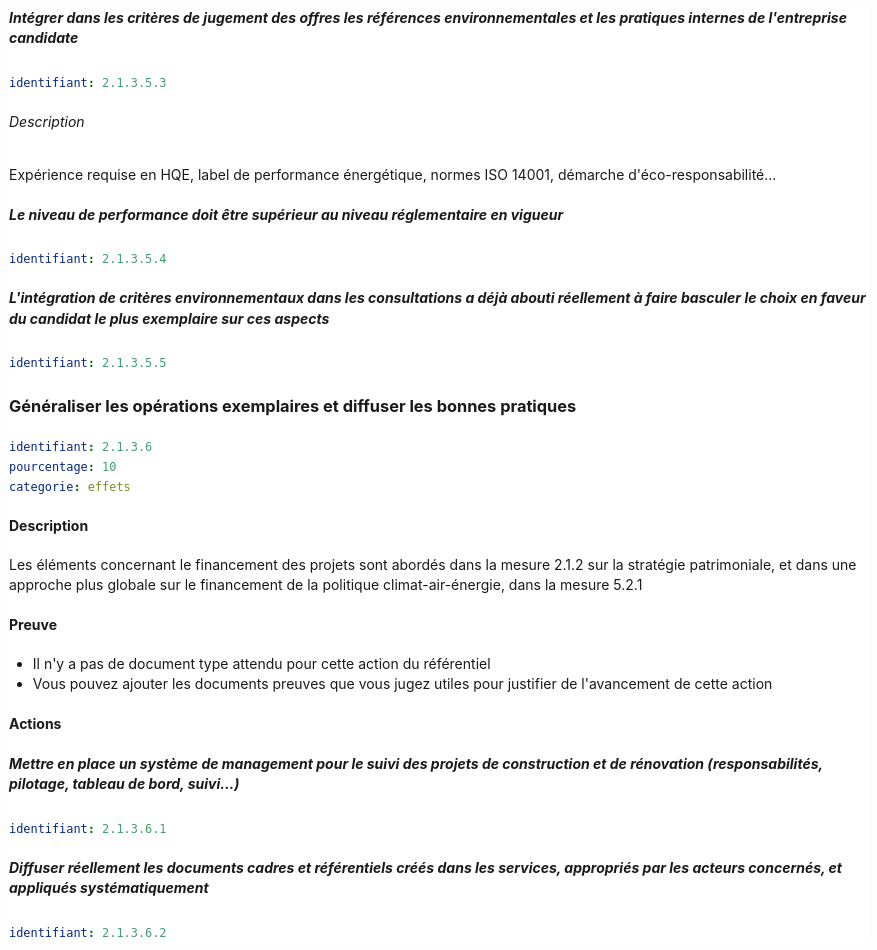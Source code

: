 ##### Intégrer dans les critères de jugement des offres les références environnementales et les pratiques internes de l'entreprise candidate 
```yaml
identifiant: 2.1.3.5.3
```
###### Description
Expérience requise en HQE, label de performance énergétique, normes ISO 14001, démarche d'éco-responsabilité...

##### Le niveau de performance doit être supérieur au niveau réglementaire en vigueur
```yaml
identifiant: 2.1.3.5.4
```

##### L'intégration de critères environnementaux dans les consultations a déjà abouti réellement à faire basculer le choix en faveur du candidat le plus exemplaire sur ces aspects
```yaml
identifiant: 2.1.3.5.5
```


### Généraliser les opérations exemplaires et diffuser les bonnes pratiques
```yaml
identifiant: 2.1.3.6
pourcentage: 10
categorie: effets
```
#### Description
Les éléments concernant le financement des projets sont abordés dans la mesure 2.1.2 sur la stratégie patrimoniale, et dans une approche plus globale sur le financement de la politique climat-air-énergie, dans la mesure 5.2.1

#### Preuve
- Il n'y a pas de document type attendu pour cette action du référentiel
- Vous pouvez ajouter les documents preuves que vous jugez utiles pour justifier de l'avancement de cette action

#### Actions
##### Mettre en place un système de management pour le suivi des projets de construction et de rénovation (responsabilités, pilotage, tableau de bord, suivi...)
```yaml
identifiant: 2.1.3.6.1
```

##### Diffuser réellement les documents cadres et référentiels créés dans les services, appropriés par les acteurs concernés, et appliqués systématiquement
```yaml
identifiant: 2.1.3.6.2
```
